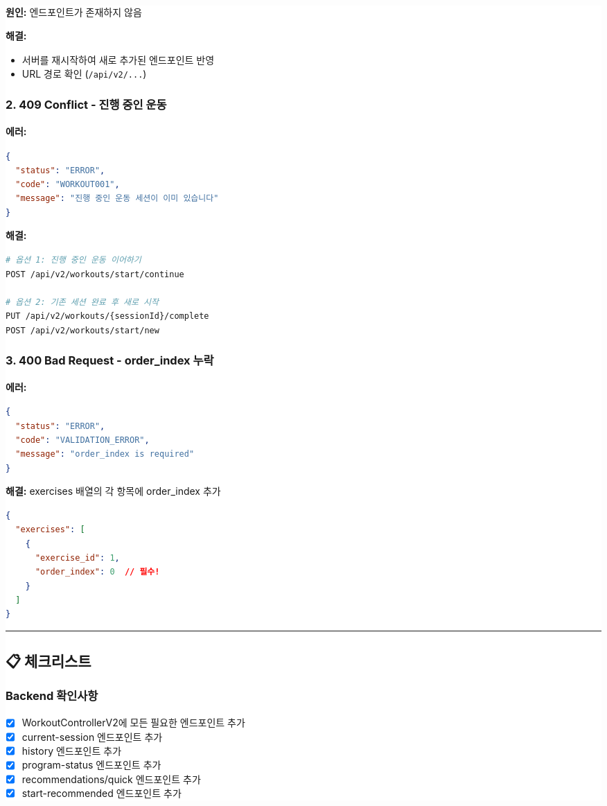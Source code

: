 **원인:** 엔드포인트가 존재하지 않음

**해결:**
- 서버를 재시작하여 새로 추가된 엔드포인트 반영
- URL 경로 확인 (`/api/v2/...`)

### 2. 409 Conflict - 진행 중인 운동
**에러:**
```json
{
  "status": "ERROR",
  "code": "WORKOUT001",
  "message": "진행 중인 운동 세션이 이미 있습니다"
}
```

**해결:**
```bash
# 옵션 1: 진행 중인 운동 이어하기
POST /api/v2/workouts/start/continue

# 옵션 2: 기존 세션 완료 후 새로 시작
PUT /api/v2/workouts/{sessionId}/complete
POST /api/v2/workouts/start/new
```

### 3. 400 Bad Request - order_index 누락
**에러:**
```json
{
  "status": "ERROR",
  "code": "VALIDATION_ERROR",
  "message": "order_index is required"
}
```

**해결:** exercises 배열의 각 항목에 order_index 추가
```json
{
  "exercises": [
    {
      "exercise_id": 1,
      "order_index": 0  // 필수!
    }
  ]
}
```

---

## 📋 체크리스트

### Backend 확인사항
- [x] WorkoutControllerV2에 모든 필요한 엔드포인트 추가
- [x] current-session 엔드포인트 추가
- [x] history 엔드포인트 추가
- [x] program-status 엔드포인트 추가
- [x] recommendations/quick 엔드포인트 추가
- [x] start-recommended 엔드포인트 추가
